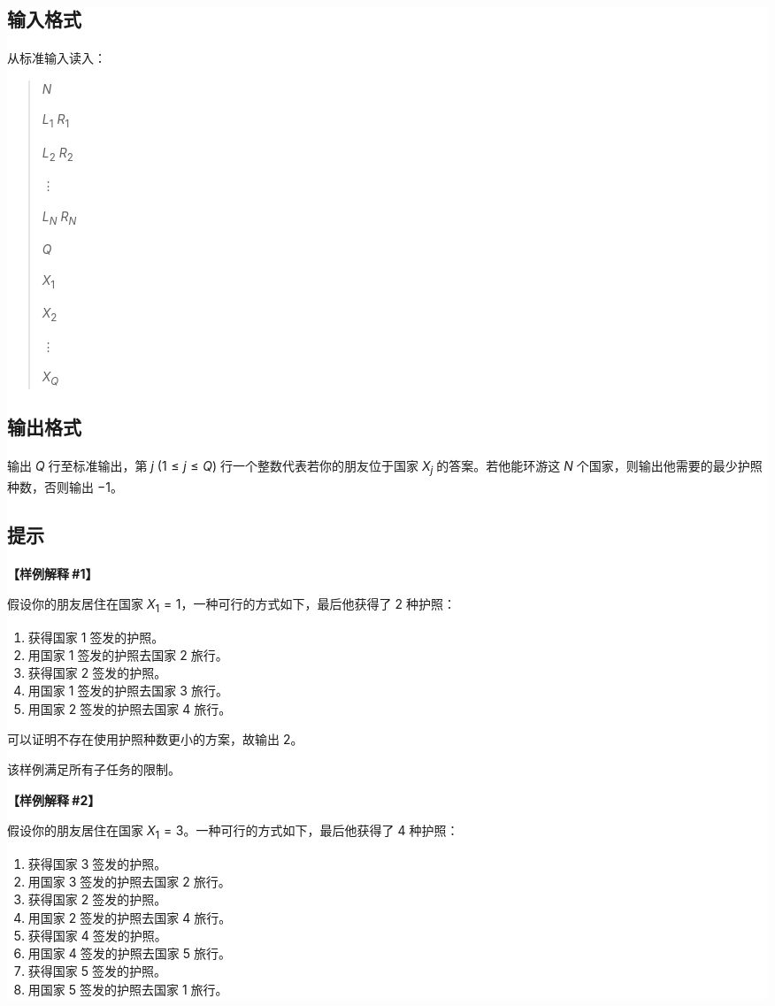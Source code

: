 ## 输入格式

从标准输入读入：

> $N$
>
> $L_1 \ R_1$
>
> $L_2 \ R_2$
>
> $\vdots$
>
> $L_N \ R_N$
>
> $Q$
>
> $X_1$
>
> $X_2$
>
> $\vdots$
>
> $X_Q$

## 输出格式

输出 $Q$ 行至标准输出，第 $j \ (1 \le j \le Q)$ 行一个整数代表若你的朋友位于国家 $X_j$ 的答案。若他能环游这 $N$ 个国家，则输出他需要的最少护照种数，否则输出 $-1$。

## 提示

**【样例解释 #1】**

假设你的朋友居住在国家 $X_1 = 1$，一种可行的方式如下，最后他获得了 $2$ 种护照：

1. 获得国家 $1$ 签发的护照。
2. 用国家 $1$ 签发的护照去国家 $2$ 旅行。
3. 获得国家 $2$ 签发的护照。
4. 用国家 $1$ 签发的护照去国家 $3$ 旅行。
5. 用国家 $2$ 签发的护照去国家 $4$ 旅行。

可以证明不存在使用护照种数更小的方案，故输出 $2$。

该样例满足所有子任务的限制。

**【样例解释 #2】**

假设你的朋友居住在国家 $X_1 = 3$。一种可行的方式如下，最后他获得了 $4$ 种护照：

1. 获得国家 $3$ 签发的护照。
2. 用国家 $3$ 签发的护照去国家 $2$ 旅行。
3. 获得国家 $2$ 签发的护照。
4. 用国家 $2$ 签发的护照去国家 $4$ 旅行。
5. 获得国家 $4$ 签发的护照。
6. 用国家 $4$ 签发的护照去国家 $5$ 旅行。
7. 获得国家 $5$ 签发的护照。
8. 用国家 $5$ 签发的护照去国家 $1$ 旅行。
